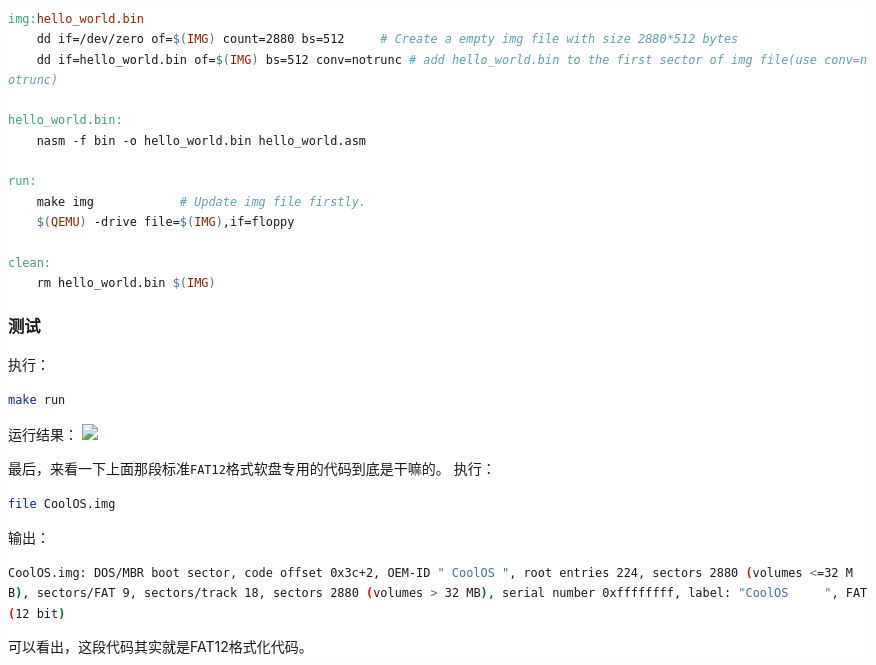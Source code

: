 ```makefile
img:hello_world.bin
	dd if=/dev/zero of=$(IMG) count=2880 bs=512 	# Create a empty img file with size 2880*512 bytes
	dd if=hello_world.bin of=$(IMG) bs=512 conv=notrunc	# add hello_world.bin to the first sector of img file(use conv=notrunc)

hello_world.bin:
	nasm -f bin -o hello_world.bin hello_world.asm

run:
	make img			# Update img file firstly.
	$(QEMU) -drive file=$(IMG),if=floppy

clean:
	rm hello_world.bin $(IMG)
```

### 测试
执行：
```bash
make run
```
运行结果：
![](../../static/img/CoolOS/CoolOS-hello_world/result.png)

最后，来看一下上面那段标准`FAT12`格式软盘专用的代码到底是干嘛的。
执行：
```bash
file CoolOS.img
```
输出：
```bash
CoolOS.img: DOS/MBR boot sector, code offset 0x3c+2, OEM-ID " CoolOS ", root entries 224, sectors 2880 (volumes <=32 MB), sectors/FAT 9, sectors/track 18, sectors 2880 (volumes > 32 MB), serial number 0xffffffff, label: "CoolOS     ", FAT (12 bit)
```
可以看出，这段代码其实就是FAT12格式化代码。

[1]:http://wiki.osdev.org/Memory_Map_(x86)#Overview
